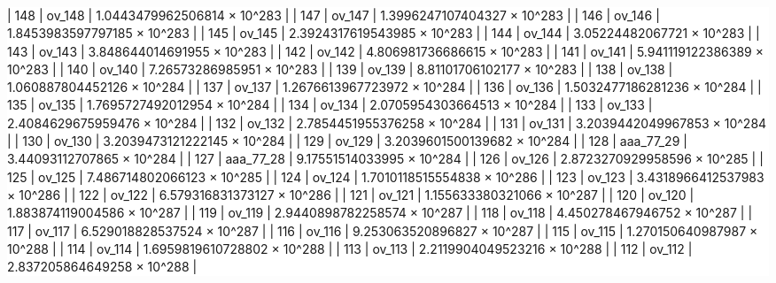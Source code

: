 | 148 | ov_148 | 1.0443479962506814 × 10^283 |
| 147 | ov_147 | 1.3996247107404327 × 10^283 |
| 146 | ov_146 | 1.8453983597797185 × 10^283 |
| 145 | ov_145 | 2.3924317619543985 × 10^283 |
| 144 | ov_144 | 3.05224482067721 × 10^283 |
| 143 | ov_143 | 3.848644014691955 × 10^283 |
| 142 | ov_142 | 4.806981736686615 × 10^283 |
| 141 | ov_141 | 5.941119122386389 × 10^283 |
| 140 | ov_140 | 7.26573286985951 × 10^283 |
| 139 | ov_139 | 8.81101706102177 × 10^283 |
| 138 | ov_138 | 1.060887804452126 × 10^284 |
| 137 | ov_137 | 1.2676613967723972 × 10^284 |
| 136 | ov_136 | 1.5032477186281236 × 10^284 |
| 135 | ov_135 | 1.7695727492012954 × 10^284 |
| 134 | ov_134 | 2.0705954303664513 × 10^284 |
| 133 | ov_133 | 2.4084629675959476 × 10^284 |
| 132 | ov_132 | 2.7854451955376258 × 10^284 |
| 131 | ov_131 | 3.2039442049967853 × 10^284 |
| 130 | ov_130 | 3.2039473121222145 × 10^284 |
| 129 | ov_129 | 3.2039601500139682 × 10^284 |
| 128 | aaa_77_29 | 3.44093112707865 × 10^284 |
| 127 | aaa_77_28 | 9.17551514033995 × 10^284 |
| 126 | ov_126 | 2.8723270929958596 × 10^285 |
| 125 | ov_125 | 7.486714802066123 × 10^285 |
| 124 | ov_124 | 1.7010118515554838 × 10^286 |
| 123 | ov_123 | 3.4318966412537983 × 10^286 |
| 122 | ov_122 | 6.579316831373127 × 10^286 |
| 121 | ov_121 | 1.155633380321066 × 10^287 |
| 120 | ov_120 | 1.883874119004586 × 10^287 |
| 119 | ov_119 | 2.9440898782258574 × 10^287 |
| 118 | ov_118 | 4.450278467946752 × 10^287 |
| 117 | ov_117 | 6.529018828537524 × 10^287 |
| 116 | ov_116 | 9.253063520896827 × 10^287 |
| 115 | ov_115 | 1.270150640987987 × 10^288 |
| 114 | ov_114 | 1.6959819610728802 × 10^288 |
| 113 | ov_113 | 2.2119904049523216 × 10^288 |
| 112 | ov_112 | 2.837205864649258 × 10^288 |